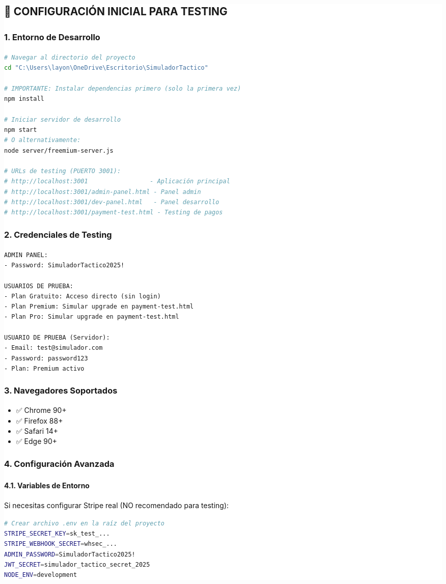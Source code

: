 
## 🔧 **CONFIGURACIÓN INICIAL PARA TESTING**

### **1. Entorno de Desarrollo**
```bash
# Navegar al directorio del proyecto
cd "C:\Users\layon\OneDrive\Escritorio\SimuladorTactico"

# IMPORTANTE: Instalar dependencias primero (solo la primera vez)
npm install

# Iniciar servidor de desarrollo
npm start
# O alternativamente:
node server/freemium-server.js

# URLs de testing (PUERTO 3001):
# http://localhost:3001                 - Aplicación principal
# http://localhost:3001/admin-panel.html - Panel admin
# http://localhost:3001/dev-panel.html   - Panel desarrollo
# http://localhost:3001/payment-test.html - Testing de pagos
```

### **2. Credenciales de Testing**
```
ADMIN PANEL:
- Password: SimuladorTactico2025!

USUARIOS DE PRUEBA:
- Plan Gratuito: Acceso directo (sin login)
- Plan Premium: Simular upgrade en payment-test.html
- Plan Pro: Simular upgrade en payment-test.html

USUARIO DE PRUEBA (Servidor):
- Email: test@simulador.com
- Password: password123
- Plan: Premium activo
```

### **3. Navegadores Soportados**
- ✅ Chrome 90+
- ✅ Firefox 88+
- ✅ Safari 14+
- ✅ Edge 90+

### **4. Configuración Avanzada**

#### **4.1. Variables de Entorno**
Si necesitas configurar Stripe real (NO recomendado para testing):
```bash
# Crear archivo .env en la raíz del proyecto
STRIPE_SECRET_KEY=sk_test_...
STRIPE_WEBHOOK_SECRET=whsec_...
ADMIN_PASSWORD=SimuladorTactico2025!
JWT_SECRET=simulador_tactico_secret_2025
NODE_ENV=development
```
